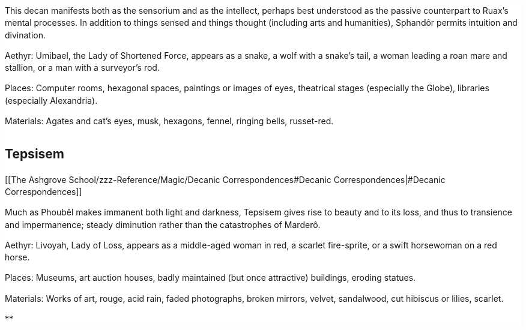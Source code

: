 This decan manifests both as the sensorium and as the intellect, perhaps best understood as the passive counterpart to Ruax’s mental processes. In addition to things sensed and things thought (including arts and humanities), Sphandôr permits intuition and divination.

Aethyr: Umibael, the Lady of Shortened Force, appears as a snake, a wolf with a snake’s tail, a woman leading a roan mare and stallion, or a man with a surveyor’s rod.

Places: Computer rooms, hexagonal spaces, paintings or images of eyes, theatrical stages (especially the Globe), libraries (especially Alexandria).

Materials: Agates and cat’s eyes, musk, hexagons, fennel, ringing bells, russet-red.

## Tepsisem
[[The Ashgrove School/zzz-Reference/Magic/Decanic Correspondences#Decanic Correspondences\|#Decanic Correspondences]]

Much as Phoubêl makes immanent both light and darkness, Tepsisem gives rise to beauty and to its loss, and thus to transience and impermanence; steady diminution rather than the catastrophes of Marderô.

Aethyr: Livoyah, Lady of Loss, appears as a middle-aged woman in red, a scarlet fire-sprite, or a swift horsewoman on a red horse.

Places: Museums, art auction houses, badly maintained (but once attractive) buildings, eroding statues.

Materials: Works of art, rouge, acid rain, faded photographs, broken mirrors, velvet, sandalwood, cut hibiscus or lilies, scarlet.

**